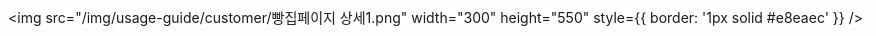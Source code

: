   <img src="/img/usage-guide/customer/빵집페이지 상세1.png" width="300" height="550" style={{ border: '1px solid #e8eaec' }} />
